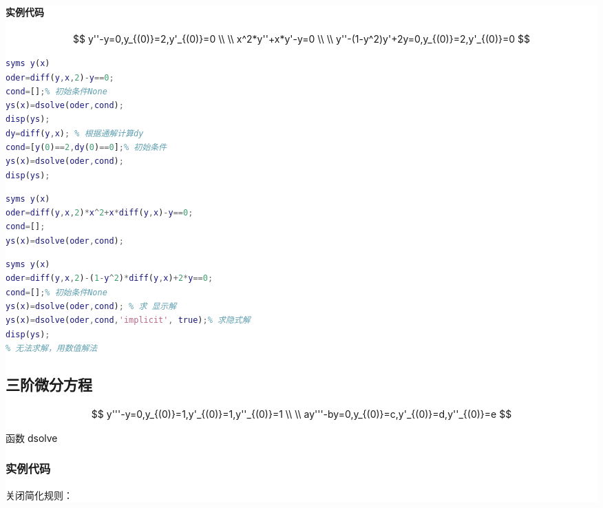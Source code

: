 #### 实例代码

$$
y''-y=0,y_{(0)}=2,y'_{(0)}=0 \\
\\
x^2*y''+x*y'-y=0 \\
\\
y''-(1-y^2)y'+2y=0,y_{(0)}=2,y'_{(0)}=0
$$



```matlab
syms y(x)
oder=diff(y,x,2)-y==0;
cond=[];% 初始条件None
ys(x)=dsolve(oder,cond);
disp(ys);
dy=diff(y,x); % 根据通解计算dy
cond=[y(0)==2,dy(0)==0];% 初始条件
ys(x)=dsolve(oder,cond);
disp(ys);
```

```matlab
syms y(x)
oder=diff(y,x,2)*x^2+x*diff(y,x)-y==0;
cond=[];
ys(x)=dsolve(oder,cond);
```

```matlab
syms y(x)
oder=diff(y,x,2)-(1-y^2)*diff(y,x)+2*y==0;
cond=[];% 初始条件None
ys(x)=dsolve(oder,cond); % 求 显示解
ys(x)=dsolve(oder,cond,'implicit', true);% 求隐式解
disp(ys);
% 无法求解，用数值解法
```

## 三阶微分方程

$$
y'''-y=0,y_{(0)}=1,y'_{(0)}=1,y''_{(0)}=1 \\
\\
ay'''-by=0,y_{(0)}=c,y'_{(0)}=d,y''_{(0)}=e
$$

函数 dsolve

### 实例代码

关闭简化规则：
